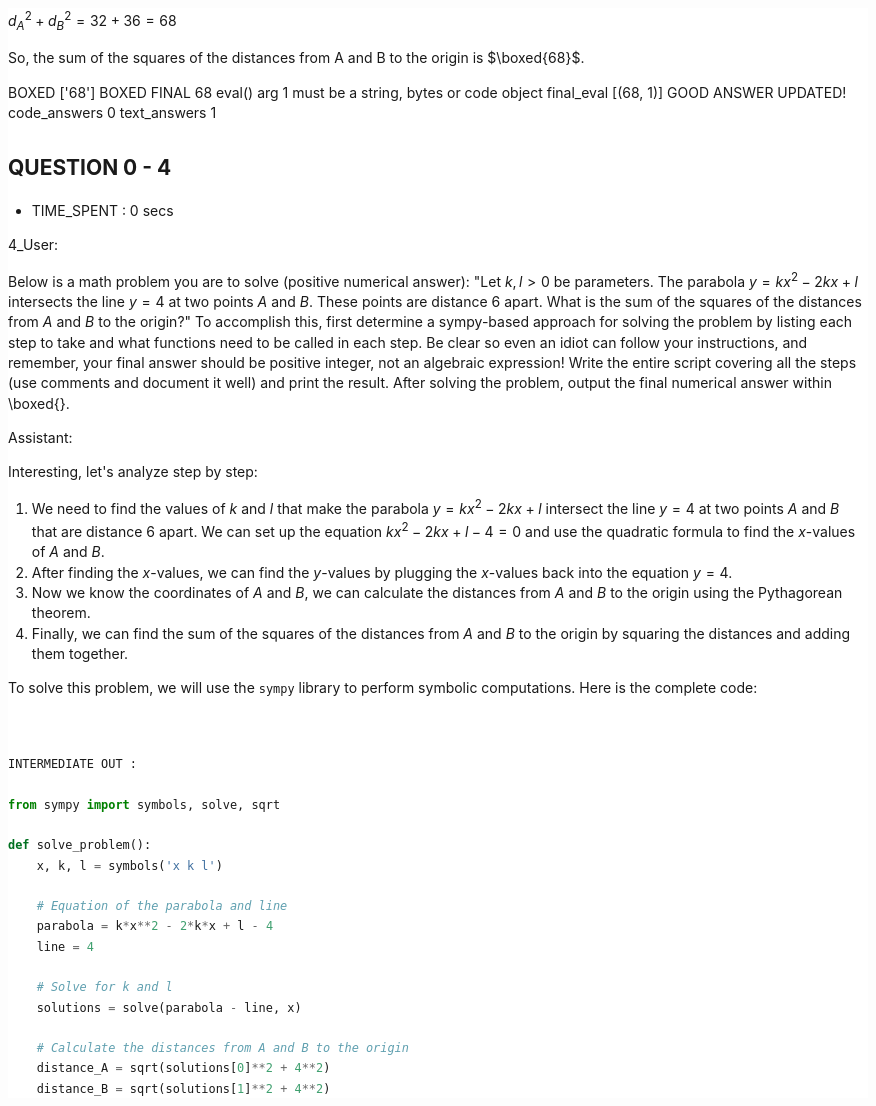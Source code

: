 $d_{A}^2 + d_{B}^2 = 32 + 36 = 68$

So, the sum of the squares of the distances from A and B to the origin is $\boxed{68}$.

BOXED ['68']
BOXED FINAL 68
eval() arg 1 must be a string, bytes or code object final_eval
[(68, 1)]
GOOD ANSWER UPDATED!
code_answers 0 text_answers 1



## QUESTION 0 - 4 
- TIME_SPENT : 0 secs

4_User:

Below is a math problem you are to solve (positive numerical answer):
"Let $k, l > 0$ be parameters. The parabola $y = kx^2 - 2kx + l$ intersects the line $y = 4$ at two points $A$ and $B$. These points are distance 6 apart. What is the sum of the squares of the distances from $A$ and $B$ to the origin?"
To accomplish this, first determine a sympy-based approach for solving the problem by listing each step to take and what functions need to be called in each step. Be clear so even an idiot can follow your instructions, and remember, your final answer should be positive integer, not an algebraic expression!
Write the entire script covering all the steps (use comments and document it well) and print the result. After solving the problem, output the final numerical answer within \boxed{}.

Assistant: 

Interesting, let's analyze step by step:



1. We need to find the values of $k$ and $l$ that make the parabola $y = kx^2 - 2kx + l$ intersect the line $y = 4$ at two points $A$ and $B$ that are distance 6 apart. We can set up the equation $kx^2 - 2kx + l - 4 = 0$ and use the quadratic formula to find the $x$-values of $A$ and $B$.
2. After finding the $x$-values, we can find the $y$-values by plugging the $x$-values back into the equation $y = 4$.
3. Now we know the coordinates of $A$ and $B$, we can calculate the distances from $A$ and $B$ to the origin using the Pythagorean theorem.
4. Finally, we can find the sum of the squares of the distances from $A$ and $B$ to the origin by squaring the distances and adding them together.

To solve this problem, we will use the `sympy` library to perform symbolic computations. Here is the complete code:

```python


INTERMEDIATE OUT :

from sympy import symbols, solve, sqrt

def solve_problem():
    x, k, l = symbols('x k l')

    # Equation of the parabola and line
    parabola = k*x**2 - 2*k*x + l - 4
    line = 4

    # Solve for k and l
    solutions = solve(parabola - line, x)

    # Calculate the distances from A and B to the origin
    distance_A = sqrt(solutions[0]**2 + 4**2)
    distance_B = sqrt(solutions[1]**2 + 4**2)

```